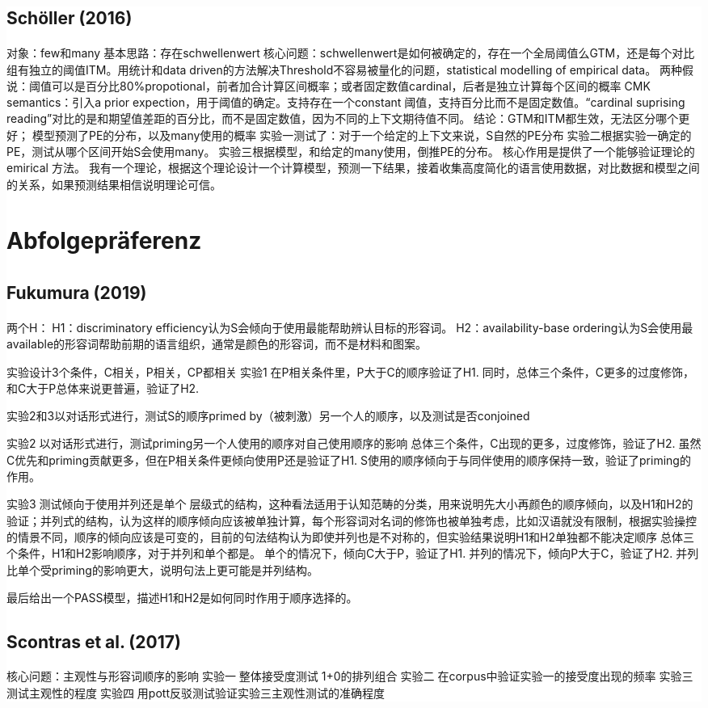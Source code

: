 ## Schöller (2016)
对象：few和many
基本思路：存在schwellenwert
核心问题：schwellenwert是如何被确定的，存在一个全局阈值么GTM，还是每个对比组有独立的阈值ITM。用统计和data driven的方法解决Threshold不容易被量化的问题，statistical modelling of empirical data。
两种假说：阈值可以是百分比80%propotional，前者加合计算区间概率；或者固定数值cardinal，后者是独立计算每个区间的概率
CMK semantics：引入a prior expection，用于阈值的确定。支持存在一个constant 阈值，支持百分比而不是固定数值。“cardinal suprising reading”对比的是和期望值差距的百分比，而不是固定数值，因为不同的上下文期待值不同。
结论：GTM和ITM都生效，无法区分哪个更好；
模型预测了PE的分布，以及many使用的概率
实验一测试了：对于一个给定的上下文来说，S自然的PE分布
实验二根据实验一确定的PE，测试从哪个区间开始S会使用many。
实验三根据模型，和给定的many使用，倒推PE的分布。
核心作用是提供了一个能够验证理论的emirical 方法。
我有一个理论，根据这个理论设计一个计算模型，预测一下结果，接着收集高度简化的语言使用数据，对比数据和模型之间的关系，如果预测结果相信说明理论可信。

# Abfolgepräferenz
## Fukumura (2019)
两个H：
H1：discriminatory efficiency认为S会倾向于使用最能帮助辨认目标的形容词。
H2：availability-base ordering认为S会使用最available的形容词帮助前期的语言组织，通常是颜色的形容词，而不是材料和图案。

实验设计3个条件，C相关，P相关，CP都相关
实验1
在P相关条件里，P大于C的顺序验证了H1.
同时，总体三个条件，C更多的过度修饰，和C大于P总体来说更普遍，验证了H2.

实验2和3以对话形式进行，测试S的顺序primed by（被刺激）另一个人的顺序，以及测试是否conjoined

实验2 以对话形式进行，测试priming另一个人使用的顺序对自己使用顺序的影响
总体三个条件，C出现的更多，过度修饰，验证了H2.
虽然C优先和priming贡献更多，但在P相关条件更倾向使用P还是验证了H1.
S使用的顺序倾向于与同伴使用的顺序保持一致，验证了priming的作用。

实验3 测试倾向于使用并列还是单个
层级式的结构，这种看法适用于认知范畴的分类，用来说明先大小再颜色的顺序倾向，以及H1和H2的验证；并列式的结构，认为这样的顺序倾向应该被单独计算，每个形容词对名词的修饰也被单独考虑，比如汉语就没有限制，根据实验操控的情景不同，顺序的倾向应该是可变的，目前的句法结构认为即使并列也是不对称的，但实验结果说明H1和H2单独都不能决定顺序
总体三个条件，H1和H2影响顺序，对于并列和单个都是。
单个的情况下，倾向C大于P，验证了H1.
并列的情况下，倾向P大于C，验证了H2.
并列比单个受priming的影响更大，说明句法上更可能是并列结构。

最后给出一个PASS模型，描述H1和H2是如何同时作用于顺序选择的。

## Scontras et al. (2017)
核心问题：主观性与形容词顺序的影响
实验一 整体接受度测试 1+0的排列组合
实验二 在corpus中验证实验一的接受度出现的频率
实验三 测试主观性的程度
实验四 用pott反驳测试验证实验三主观性测试的准确程度
